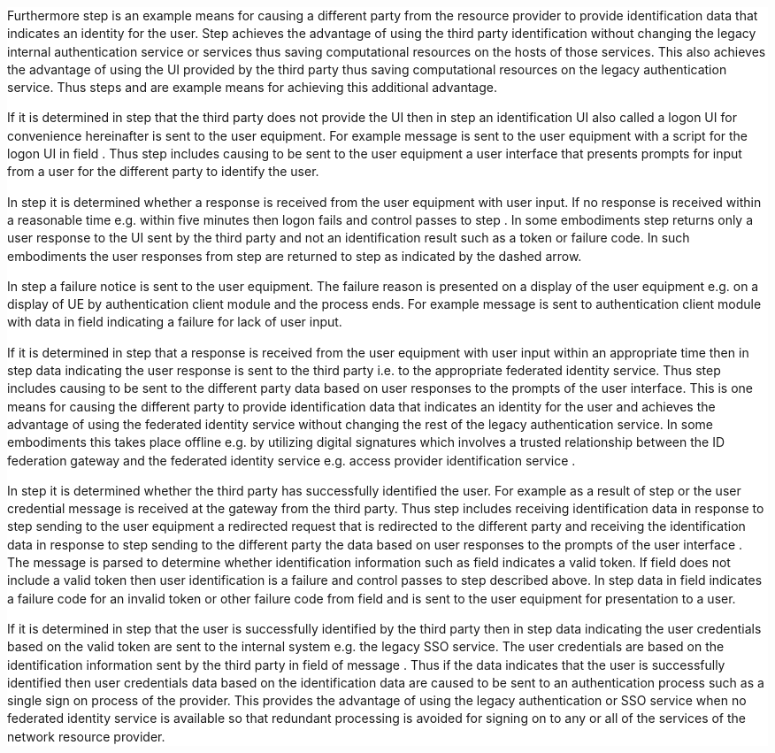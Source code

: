 Furthermore step is an example means for causing a different party from the resource provider to provide identification data that indicates an identity for the user. Step achieves the advantage of using the third party identification without changing the legacy internal authentication service or services thus saving computational resources on the hosts of those services. This also achieves the advantage of using the UI provided by the third party thus saving computational resources on the legacy authentication service. Thus steps and are example means for achieving this additional advantage.

If it is determined in step that the third party does not provide the UI then in step an identification UI also called a logon UI for convenience hereinafter is sent to the user equipment. For example message is sent to the user equipment with a script for the logon UI in field . Thus step includes causing to be sent to the user equipment a user interface that presents prompts for input from a user for the different party to identify the user.

In step it is determined whether a response is received from the user equipment with user input. If no response is received within a reasonable time e.g. within five minutes then logon fails and control passes to step . In some embodiments step returns only a user response to the UI sent by the third party and not an identification result such as a token or failure code. In such embodiments the user responses from step are returned to step as indicated by the dashed arrow.

In step a failure notice is sent to the user equipment. The failure reason is presented on a display of the user equipment e.g. on a display of UE by authentication client module and the process ends. For example message is sent to authentication client module with data in field indicating a failure for lack of user input.

If it is determined in step that a response is received from the user equipment with user input within an appropriate time then in step data indicating the user response is sent to the third party i.e. to the appropriate federated identity service. Thus step includes causing to be sent to the different party data based on user responses to the prompts of the user interface. This is one means for causing the different party to provide identification data that indicates an identity for the user and achieves the advantage of using the federated identity service without changing the rest of the legacy authentication service. In some embodiments this takes place offline e.g. by utilizing digital signatures which involves a trusted relationship between the ID federation gateway and the federated identity service e.g. access provider identification service .

In step it is determined whether the third party has successfully identified the user. For example as a result of step or the user credential message is received at the gateway from the third party. Thus step includes receiving identification data in response to step sending to the user equipment a redirected request that is redirected to the different party and receiving the identification data in response to step sending to the different party the data based on user responses to the prompts of the user interface . The message is parsed to determine whether identification information such as field indicates a valid token. If field does not include a valid token then user identification is a failure and control passes to step described above. In step data in field indicates a failure code for an invalid token or other failure code from field and is sent to the user equipment for presentation to a user.

If it is determined in step that the user is successfully identified by the third party then in step data indicating the user credentials based on the valid token are sent to the internal system e.g. the legacy SSO service. The user credentials are based on the identification information sent by the third party in field of message . Thus if the data indicates that the user is successfully identified then user credentials data based on the identification data are caused to be sent to an authentication process such as a single sign on process of the provider. This provides the advantage of using the legacy authentication or SSO service when no federated identity service is available so that redundant processing is avoided for signing on to any or all of the services of the network resource provider.
